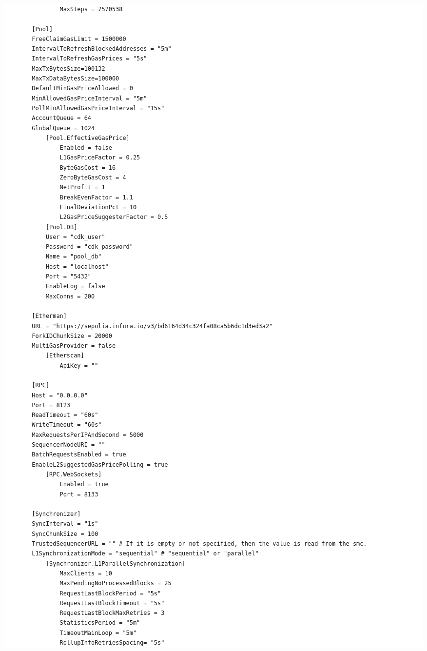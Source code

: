 					MaxSteps = 7570538

			[Pool]
			FreeClaimGasLimit = 1500000
			IntervalToRefreshBlockedAddresses = "5m"
			IntervalToRefreshGasPrices = "5s"
			MaxTxBytesSize=100132
			MaxTxDataBytesSize=100000
			DefaultMinGasPriceAllowed = 0
			MinAllowedGasPriceInterval = "5m"
			PollMinAllowedGasPriceInterval = "15s"
			AccountQueue = 64
			GlobalQueue = 1024
				[Pool.EffectiveGasPrice]
					Enabled = false
					L1GasPriceFactor = 0.25
					ByteGasCost = 16
					ZeroByteGasCost = 4
					NetProfit = 1
					BreakEvenFactor = 1.1			
					FinalDeviationPct = 10
					L2GasPriceSuggesterFactor = 0.5
				[Pool.DB]
				User = "cdk_user"
				Password = "cdk_password"
				Name = "pool_db"
				Host = "localhost"
				Port = "5432"
				EnableLog = false
				MaxConns = 200

			[Etherman]
			URL = "https://sepolia.infura.io/v3/bd6164d34c324fa08ca5b6dc1d3ed3a2"
			ForkIDChunkSize = 20000
			MultiGasProvider = false
				[Etherscan]
					ApiKey = ""

			[RPC]
			Host = "0.0.0.0"
			Port = 8123
			ReadTimeout = "60s"
			WriteTimeout = "60s"
			MaxRequestsPerIPAndSecond = 5000
			SequencerNodeURI = ""
			BatchRequestsEnabled = true
			EnableL2SuggestedGasPricePolling = true
				[RPC.WebSockets]
					Enabled = true
					Port = 8133

			[Synchronizer]
			SyncInterval = "1s"
			SyncChunkSize = 100
			TrustedSequencerURL = "" # If it is empty or not specified, then the value is read from the smc.
			L1SynchronizationMode = "sequential" # "sequential" or "parallel"
				[Synchronizer.L1ParallelSynchronization]
					MaxClients = 10
					MaxPendingNoProcessedBlocks = 25
					RequestLastBlockPeriod = "5s"
					RequestLastBlockTimeout = "5s"
					RequestLastBlockMaxRetries = 3
					StatisticsPeriod = "5m"
					TimeoutMainLoop = "5m"
					RollupInfoRetriesSpacing= "5s"